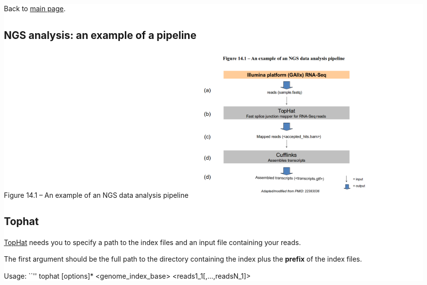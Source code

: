 Back to [main page](../index.md).


## NGS analysis: an example of a pipeline
Figure 14.1 – An example of an NGS data analysis pipeline
<img src="img/ngs1.png" alt="slot" style="width: 400px;"/>



## Tophat




[TopHat](http://tophat.cbcb.umd.edu/manual.shtml#toph) needs you to  specify a path to the index files and an input file containing your reads.

The first argument should be the full path to the directory containing the index plus the **prefix** of the index files.

Usage:
``''
tophat [options]* <genome_index_base> <reads1_1[,...,readsN_1]>
